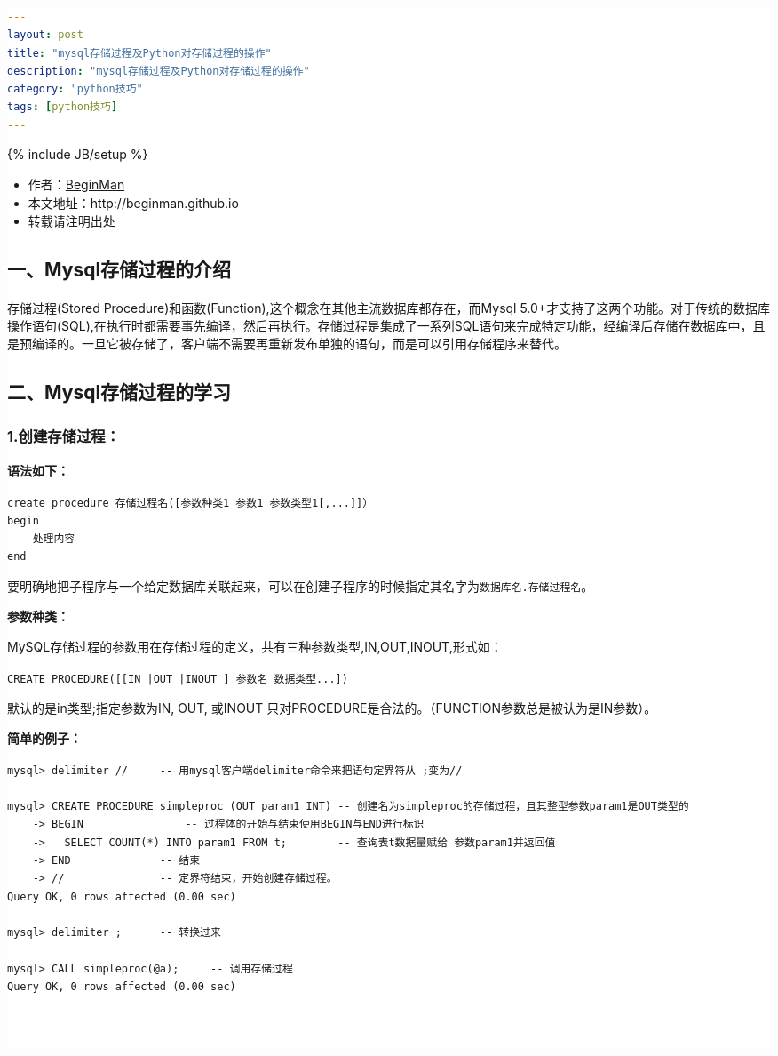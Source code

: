 ```yaml
---
layout: post
title: "mysql存储过程及Python对存储过程的操作"
description: "mysql存储过程及Python对存储过程的操作"
category: "python技巧"
tags: [python技巧]
---
```

{% include JB/setup %}
<ul>
    <li>作者：<a href="http://weibo.com/beginman" target="blank">BeginMan</a></li>
    <li>本文地址：http://beginman.github.io</li>
    <li>转载请注明出处</li>
</ul>
<h2>一、Mysql存储过程的介绍</h2>

<p>存储过程(Stored Procedure)和函数(Function),这个概念在其他主流数据库都存在，而Mysql 5.0+才支持了这两个功能。对于传统的数据库操作语句(SQL),在执行时都需要事先编译，然后再执行。存储过程是集成了一系列SQL语句来完成特定功能，经编译后存储在数据库中，且是预编译的。一旦它被存储了，客户端不需要再重新发布单独的语句，而是可以引用存储程序来替代。</p>



<h2>二、Mysql存储过程的学习</h2>

<h3>1.创建存储过程：</h3>

<p><strong>语法如下：</strong></p>

<pre><code>create procedure 存储过程名([参数种类1 参数1 参数类型1[,...]]）
begin
    处理内容
end
</code></pre>

<p>要明确地把子程序与一个给定数据库关联起来，可以在创建子程序的时候指定其名字为<code>数据库名.存储过程名</code>。</p>

<p><strong>参数种类：</strong></p>

<p>MySQL存储过程的参数用在存储过程的定义，共有三种参数类型,IN,OUT,INOUT,形式如：</p>

<pre><code>CREATE PROCEDURE([[IN |OUT |INOUT ] 参数名 数据类型...]) 
</code></pre>

<p>默认的是in类型;指定参数为IN, OUT, 或INOUT 只对PROCEDURE是合法的。（FUNCTION参数总是被认为是IN参数）。</p>

<p><strong>简单的例子：</strong></p>

<pre><code>mysql&gt; delimiter //     -- 用mysql客户端delimiter命令来把语句定界符从 ;变为//

mysql&gt; CREATE PROCEDURE simpleproc (OUT param1 INT) -- 创建名为simpleproc的存储过程，且其整型参数param1是OUT类型的
    -&gt; BEGIN                -- 过程体的开始与结束使用BEGIN与END进行标识
    -&gt;   SELECT COUNT(*) INTO param1 FROM t;        -- 查询表t数据量赋给 参数param1并返回值
    -&gt; END              -- 结束
    -&gt; //               -- 定界符结束，开始创建存储过程。
Query OK, 0 rows affected (0.00 sec)

mysql&gt; delimiter ;      -- 转换过来

mysql&gt; CALL simpleproc(@a);     -- 调用存储过程
Query OK, 0 rows affected (0.00 sec)
